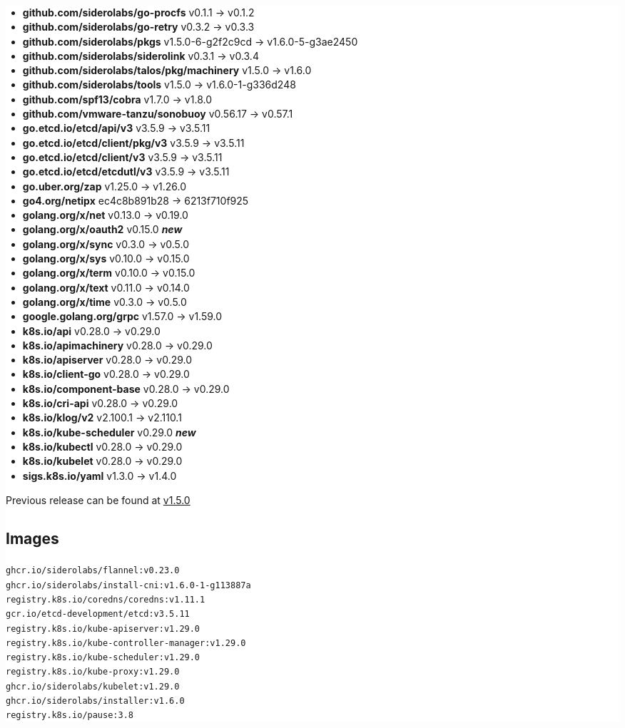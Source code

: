 * **github.com/siderolabs/go-procfs**                                         v0.1.1 -> v0.1.2
* **github.com/siderolabs/go-retry**                                          v0.3.2 -> v0.3.3
* **github.com/siderolabs/pkgs**                                              v1.5.0-6-g2f2c9cd -> v1.6.0-5-g3ae2450
* **github.com/siderolabs/siderolink**                                        v0.3.1 -> v0.3.4
* **github.com/siderolabs/talos/pkg/machinery**                               v1.5.0 -> v1.6.0
* **github.com/siderolabs/tools**                                             v1.5.0 -> v1.6.0-1-g336d248
* **github.com/spf13/cobra**                                                  v1.7.0 -> v1.8.0
* **github.com/vmware-tanzu/sonobuoy**                                        v0.56.17 -> v0.57.1
* **go.etcd.io/etcd/api/v3**                                                  v3.5.9 -> v3.5.11
* **go.etcd.io/etcd/client/pkg/v3**                                           v3.5.9 -> v3.5.11
* **go.etcd.io/etcd/client/v3**                                               v3.5.9 -> v3.5.11
* **go.etcd.io/etcd/etcdutl/v3**                                              v3.5.9 -> v3.5.11
* **go.uber.org/zap**                                                         v1.25.0 -> v1.26.0
* **go4.org/netipx**                                                          ec4c8b891b28 -> 6213f710f925
* **golang.org/x/net**                                                        v0.13.0 -> v0.19.0
* **golang.org/x/oauth2**                                                     v0.15.0 **_new_**
* **golang.org/x/sync**                                                       v0.3.0 -> v0.5.0
* **golang.org/x/sys**                                                        v0.10.0 -> v0.15.0
* **golang.org/x/term**                                                       v0.10.0 -> v0.15.0
* **golang.org/x/text**                                                       v0.11.0 -> v0.14.0
* **golang.org/x/time**                                                       v0.3.0 -> v0.5.0
* **google.golang.org/grpc**                                                  v1.57.0 -> v1.59.0
* **k8s.io/api**                                                              v0.28.0 -> v0.29.0
* **k8s.io/apimachinery**                                                     v0.28.0 -> v0.29.0
* **k8s.io/apiserver**                                                        v0.28.0 -> v0.29.0
* **k8s.io/client-go**                                                        v0.28.0 -> v0.29.0
* **k8s.io/component-base**                                                   v0.28.0 -> v0.29.0
* **k8s.io/cri-api**                                                          v0.28.0 -> v0.29.0
* **k8s.io/klog/v2**                                                          v2.100.1 -> v2.110.1
* **k8s.io/kube-scheduler**                                                   v0.29.0 **_new_**
* **k8s.io/kubectl**                                                          v0.28.0 -> v0.29.0
* **k8s.io/kubelet**                                                          v0.28.0 -> v0.29.0
* **sigs.k8s.io/yaml**                                                        v1.3.0 -> v1.4.0

Previous release can be found at [v1.5.0](https://github.com/siderolabs/talos/releases/tag/v1.5.0)

## Images

```
ghcr.io/siderolabs/flannel:v0.23.0
ghcr.io/siderolabs/install-cni:v1.6.0-1-g113887a
registry.k8s.io/coredns/coredns:v1.11.1
gcr.io/etcd-development/etcd:v3.5.11
registry.k8s.io/kube-apiserver:v1.29.0
registry.k8s.io/kube-controller-manager:v1.29.0
registry.k8s.io/kube-scheduler:v1.29.0
registry.k8s.io/kube-proxy:v1.29.0
ghcr.io/siderolabs/kubelet:v1.29.0
ghcr.io/siderolabs/installer:v1.6.0
registry.k8s.io/pause:3.8
```
